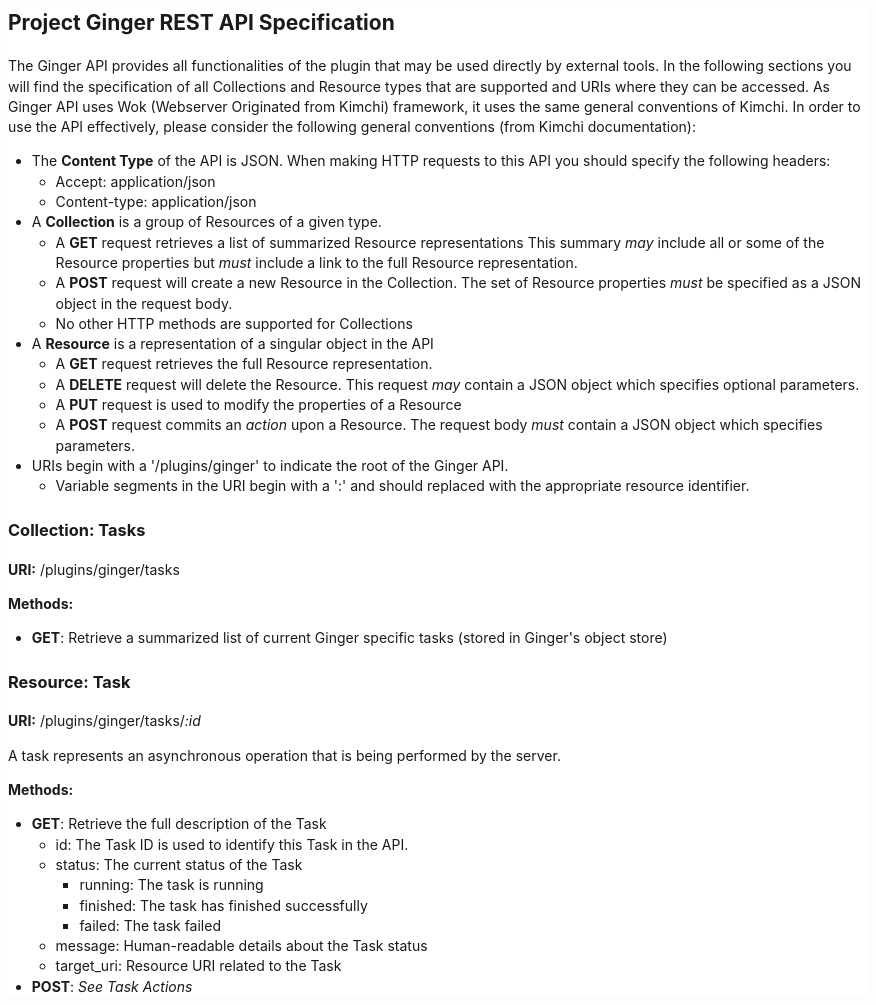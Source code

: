 ## Project Ginger REST API Specification

The Ginger API provides all functionalities of the plugin that may be used
directly by external tools. In the following sections you will find the
specification of all Collections and Resource types that are supported and
URIs where they can be accessed. As Ginger API uses Wok (Webserver Originated
from Kimchi) framework, it uses the same general conventions of Kimchi. In order
to use the API effectively, please consider the following general conventions
(from Kimchi documentation):

* The **Content Type** of the API is JSON.  When making HTTP requests to this
  API you should specify the following headers:
    * Accept: application/json
    * Content-type: application/json
* A **Collection** is a group of Resources of a given type.
    * A **GET** request retrieves a list of summarized Resource representations
      This summary *may* include all or some of the Resource properties but
      *must* include a link to the full Resource representation.
    * A **POST** request will create a new Resource in the Collection. The set
      of Resource properties *must* be specified as a JSON object in the request
      body.
    * No other HTTP methods are supported for Collections
* A **Resource** is a representation of a singular object in the API
    * A **GET** request retrieves the full Resource representation.
    * A **DELETE** request will delete the Resource. This request *may* contain
      a JSON object which specifies optional parameters.
    * A **PUT** request is used to modify the properties of a Resource
    * A **POST** request commits an *action* upon a Resource. The request body
      *must* contain a JSON object which specifies parameters.
* URIs begin with a '/plugins/ginger' to indicate the root of the Ginger API.
    * Variable segments in the URI begin with a ':' and should replaced with the
      appropriate resource identifier.

### Collection: Tasks

**URI:** /plugins/ginger/tasks

**Methods:**

* **GET**: Retrieve a summarized list of current Ginger specific tasks (stored
in Ginger's object store)

### Resource: Task

**URI:** /plugins/ginger/tasks/*:id*

A task represents an asynchronous operation that is being performed by the
server.

**Methods:**

* **GET**: Retrieve the full description of the Task
    * id: The Task ID is used to identify this Task in the API.
    * status: The current status of the Task
        * running: The task is running
        * finished: The task has finished successfully
        * failed: The task failed
    * message: Human-readable details about the Task status
    * target_uri: Resource URI related to the Task
* **POST**: *See Task Actions*
